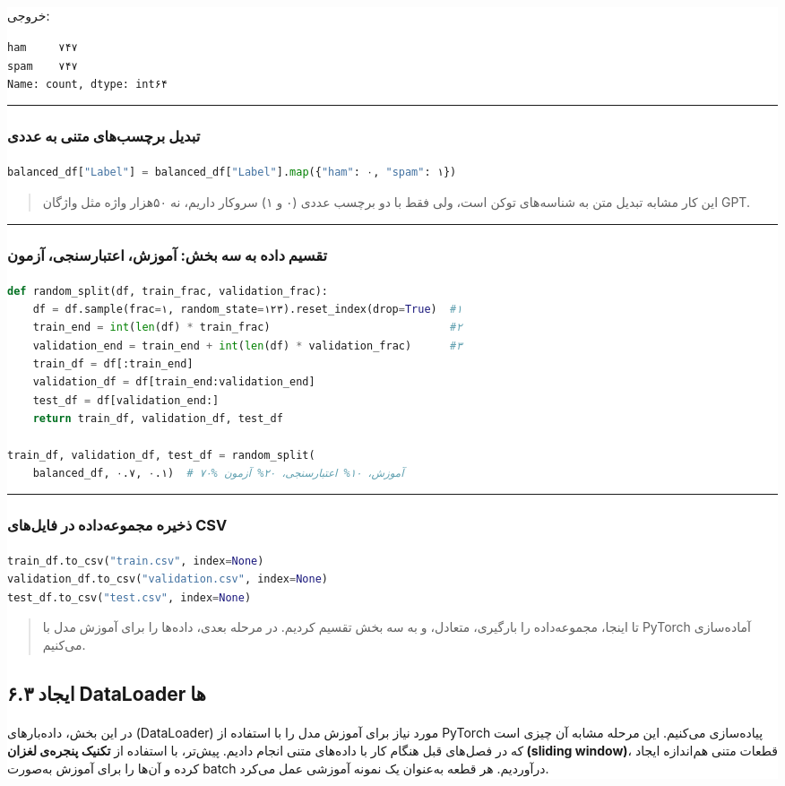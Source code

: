 خروجی:

```
ham     ۷۴۷
spam    ۷۴۷
Name: count, dtype: int۶۴
```

---

### تبدیل برچسب‌های متنی به عددی

```python
balanced_df["Label"] = balanced_df["Label"].map({"ham": ۰, "spam": ۱})
```

> این کار مشابه تبدیل متن به شناسه‌های توکن است، ولی فقط با دو برچسب عددی (۰ و ۱) سروکار داریم، نه ۵۰هزار واژه مثل واژگان GPT.

---

### تقسیم داده به سه بخش: آموزش، اعتبارسنجی، آزمون

```python
def random_split(df, train_frac, validation_frac):
    df = df.sample(frac=۱, random_state=۱۲۳).reset_index(drop=True)  #۱
    train_end = int(len(df) * train_frac)                            #۲
    validation_end = train_end + int(len(df) * validation_frac)      #۳
    train_df = df[:train_end]
    validation_df = df[train_end:validation_end]
    test_df = df[validation_end:]
    return train_df, validation_df, test_df

train_df, validation_df, test_df = random_split(
    balanced_df, ۰.۷, ۰.۱)  # ۷۰% آموزش، ۱۰% اعتبارسنجی، ۲۰% آزمون
```

---

### ذخیره مجموعه‌داده در فایل‌های CSV

```python
train_df.to_csv("train.csv", index=None)
validation_df.to_csv("validation.csv", index=None)
test_df.to_csv("test.csv", index=None)
```

> تا اینجا، مجموعه‌داده را بارگیری، متعادل، و به سه بخش تقسیم کردیم. در مرحله بعدی، داده‌ها را برای آموزش مدل با PyTorch آماده‌سازی می‌کنیم.

## ۶.۳ ایجاد DataLoader‌ ها

در این بخش، داده‌بارهای (DataLoader) مورد نیاز برای آموزش مدل را با استفاده از PyTorch پیاده‌سازی می‌کنیم. این مرحله مشابه آن چیزی است که در فصل‌های قبل هنگام کار با داده‌های متنی انجام دادیم. پیش‌تر، با استفاده از **تکنیک پنجره‌ی لغزان (sliding window)**، قطعات متنی هم‌اندازه ایجاد کرده و آن‌ها را برای آموزش به‌صورت batch درآوردیم. هر قطعه به‌عنوان یک نمونه آموزشی عمل می‌کرد.
